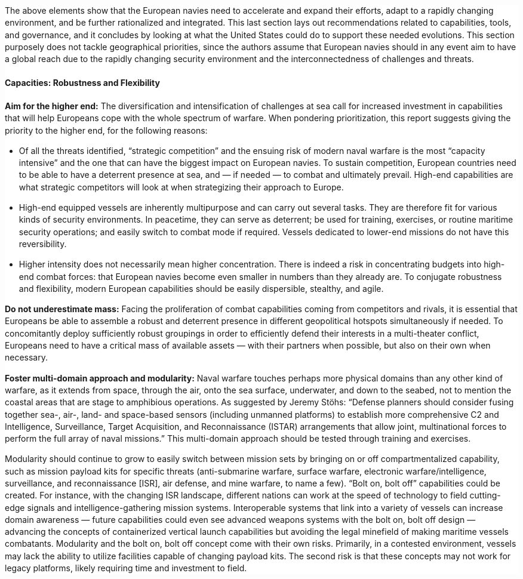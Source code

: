 The above elements show that the European navies need to accelerate and expand their efforts, adapt to a rapidly changing environment, and be further rationalized and integrated. This last section lays out recommendations related to capabilities, tools, and governance, and it concludes by looking at what the United States could do to support these needed evolutions. This section purposely does not tackle geographical priorities, since the authors assume that European navies should in any event aim to have a global reach due to the rapidly changing security environment and the interconnectedness of challenges and threats.

#### Capacities: Robustness and Flexibility

__Aim for the higher end:__ The diversification and intensification of challenges at sea call for increased investment in capabilities that will help Europeans cope with the whole spectrum of warfare. When pondering prioritization, this report suggests giving the priority to the higher end, for the following reasons:

- Of all the threats identified, “strategic competition” and the ensuing risk of modern naval warfare is the most “capacity intensive” and the one that can have the biggest impact on European navies. To sustain competition, European countries need to be able to have a deterrent presence at sea, and — if needed — to combat and ultimately prevail. High-end capabilities are what strategic competitors will look at when strategizing their approach to Europe.

- High-end equipped vessels are inherently multipurpose and can carry out several tasks. They are therefore fit for various kinds of security environments. In peacetime, they can serve as deterrent; be used for training, exercises, or routine maritime security operations; and easily switch to combat mode if required. Vessels dedicated to lower-end missions do not have this reversibility.

- Higher intensity does not necessarily mean higher concentration. There is indeed a risk in concentrating budgets into high-end combat forces: that European navies become even smaller in numbers than they already are. To conjugate robustness and flexibility, modern European capabilities should be easily dispersible, stealthy, and agile.

__Do not underestimate mass:__ Facing the proliferation of combat capabilities coming from competitors and rivals, it is essential that Europeans be able to assemble a robust and deterrent presence in different geopolitical hotspots simultaneously if needed. To concomitantly deploy sufficiently robust groupings in order to efficiently defend their interests in a multi-theater conflict, Europeans need to have a critical mass of available assets — with their partners when possible, but also on their own when necessary.

__Foster multi-domain approach and modularity:__ Naval warfare touches perhaps more physical domains than any other kind of warfare, as it extends from space, through the air, onto the sea surface, underwater, and down to the seabed, not to mention the coastal areas that are stage to amphibious operations. As suggested by Jeremy Stöhs: “Defense planners should consider fusing together sea-, air-, land- and space-based sensors (including unmanned platforms) to establish more comprehensive C2 and Intelligence, Surveillance, Target Acquisition, and Reconnaissance (ISTAR) arrangements that allow joint, multinational forces to perform the full array of naval missions.” This multi-domain approach should be tested through training and exercises.

Modularity should continue to grow to easily switch between mission sets by bringing on or off compartmentalized capability, such as mission payload kits for specific threats (anti-submarine warfare, surface warfare, electronic warfare/intelligence, surveillance, and reconnaissance [ISR], air defense, and mine warfare, to name a few). “Bolt on, bolt off” capabilities could be created. For instance, with the changing ISR landscape, different nations can work at the speed of technology to field cutting-edge signals and intelligence-gathering mission systems. Interoperable systems that link into a variety of vessels can increase domain awareness — future capabilities could even see advanced weapons systems with the bolt on, bolt off design — advancing the concepts of containerized vertical launch capabilities but avoiding the legal minefield of making maritime vessels combatants. Modularity and the bolt on, bolt off concept come with their own risks. Primarily, in a contested environment, vessels may lack the ability to utilize facilities capable of changing payload kits. The second risk is that these concepts may not work for legacy platforms, likely requiring time and investment to field.
